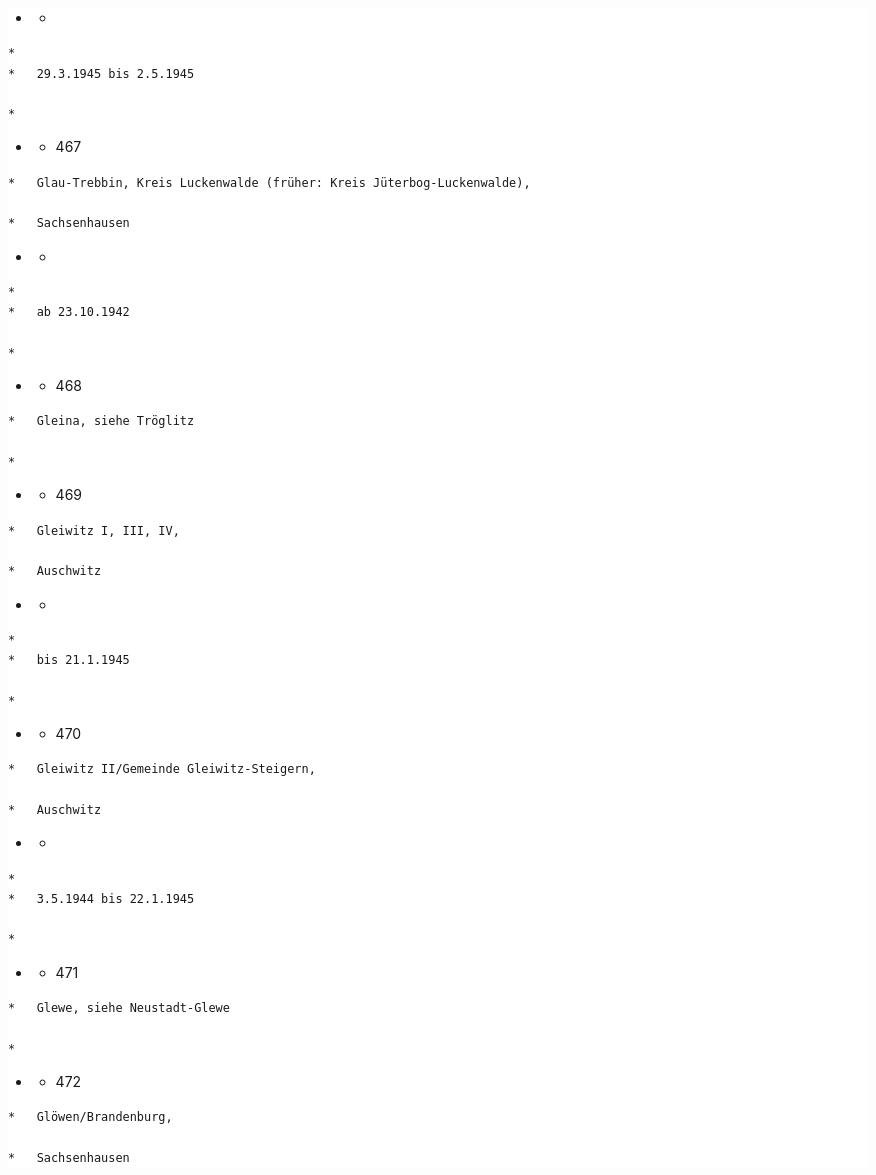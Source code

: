 
*    *
    *
    *   29.3.1945 bis 2.5.1945

    *

*    *   467

    *   Glau-Trebbin, Kreis Luckenwalde (früher: Kreis Jüterbog-Luckenwalde),

    *   Sachsenhausen


*    *
    *
    *   ab 23.10.1942

    *

*    *   468

    *   Gleina, siehe Tröglitz

    *

*    *   469

    *   Gleiwitz I, III, IV,

    *   Auschwitz


*    *
    *
    *   bis 21.1.1945

    *

*    *   470

    *   Gleiwitz II/Gemeinde Gleiwitz-Steigern,

    *   Auschwitz


*    *
    *
    *   3.5.1944 bis 22.1.1945

    *

*    *   471

    *   Glewe, siehe Neustadt-Glewe

    *

*    *   472

    *   Glöwen/Brandenburg,

    *   Sachsenhausen

